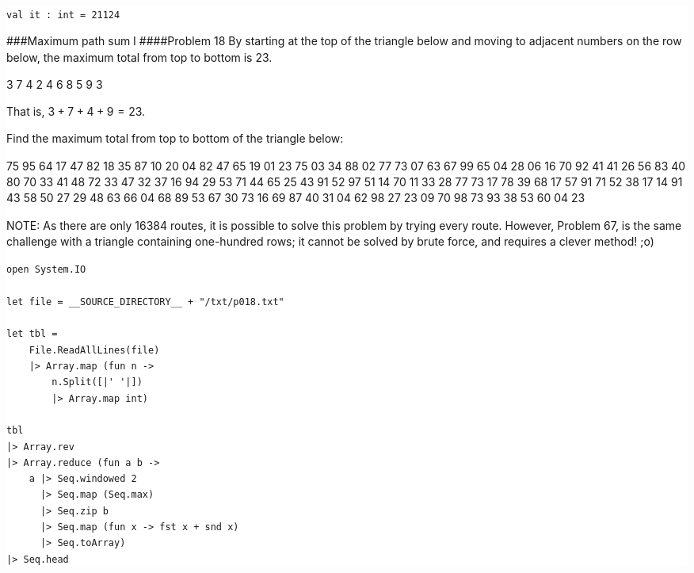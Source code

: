 


    val it : int = 21124



###Maximum path sum I
####Problem 18
By starting at the top of the triangle below and moving to adjacent numbers on
the row below, the maximum total from top to bottom is 23.

3
7 4
2 4 6
8 5 9 3

That is, $3 + 7 + 4 + 9 = 23$.

Find the maximum total from top to bottom of the triangle below:

75
95 64
17 47 82
18 35 87 10
20 04 82 47 65
19 01 23 75 03 34
88 02 77 73 07 63 67
99 65 04 28 06 16 70 92
41 41 26 56 83 40 80 70 33
41 48 72 33 47 32 37 16 94 29
53 71 44 65 25 43 91 52 97 51 14
70 11 33 28 77 73 17 78 39 68 17 57
91 71 52 38 17 14 91 43 58 50 27 29 48
63 66 04 68 89 53 67 30 73 16 69 87 40 31
04 62 98 27 23 09 70 98 73 93 38 53 60 04 23

NOTE: As there are only 16384 routes, it is possible to solve this problem by
trying every route. However, Problem 67, is the same challenge with a triangle
containing one-hundred rows; it cannot be solved by brute force, and requires a
clever method! ;o)


    open System.IO
    
    let file = __SOURCE_DIRECTORY__ + "/txt/p018.txt"
    
    let tbl = 
        File.ReadAllLines(file)
        |> Array.map (fun n -> 
            n.Split([|' '|])
            |> Array.map int)
       
    tbl
    |> Array.rev
    |> Array.reduce (fun a b -> 
        a |> Seq.windowed 2
          |> Seq.map (Seq.max)
          |> Seq.zip b
          |> Seq.map (fun x -> fst x + snd x)
          |> Seq.toArray)
    |> Seq.head
